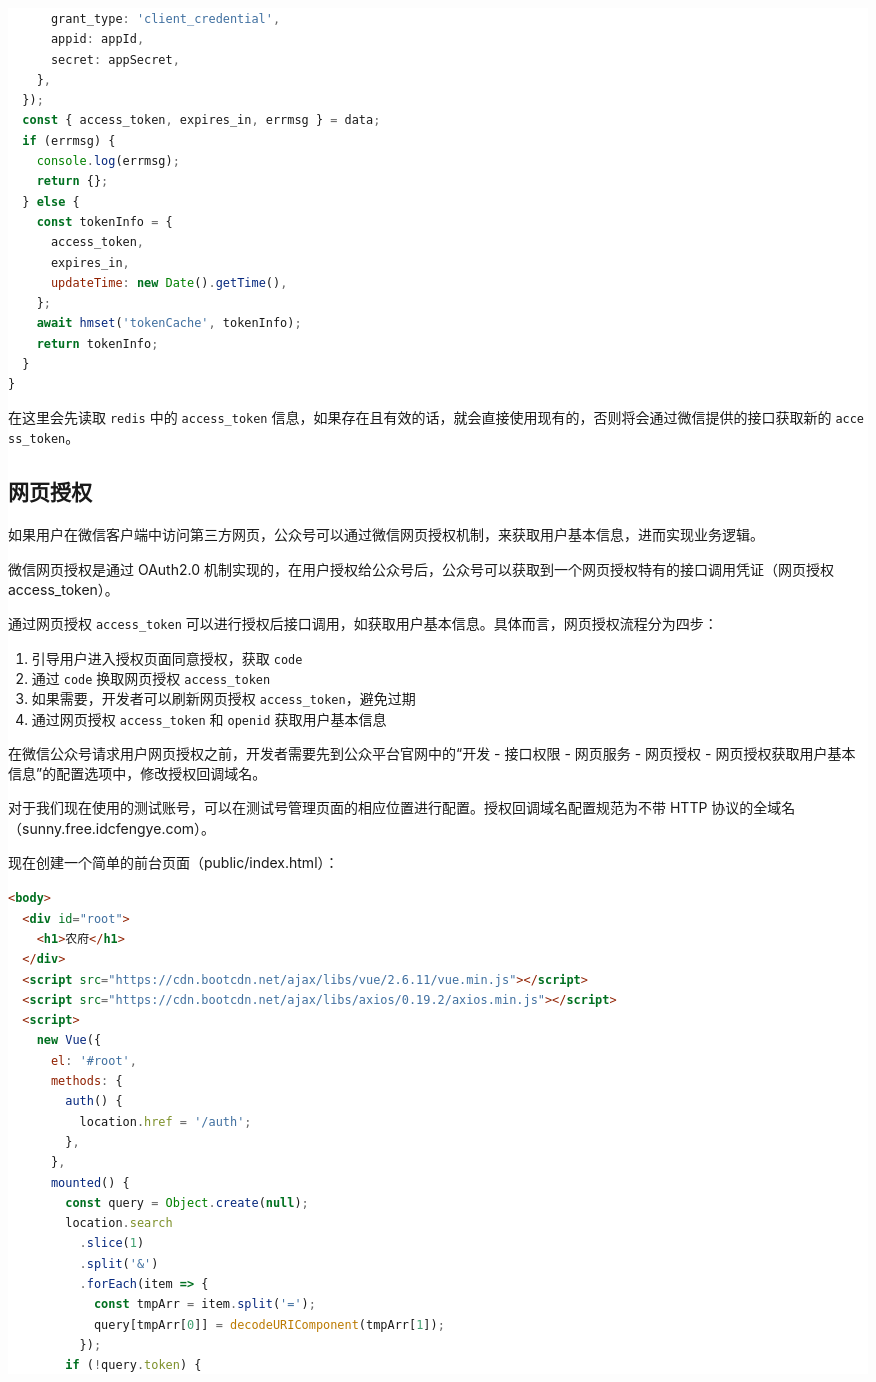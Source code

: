 ```javascript
      grant_type: 'client_credential',
      appid: appId,
      secret: appSecret,
    },
  });
  const { access_token, expires_in, errmsg } = data;
  if (errmsg) {
    console.log(errmsg);
    return {};
  } else {
    const tokenInfo = {
      access_token,
      expires_in,
      updateTime: new Date().getTime(),
    };
    await hmset('tokenCache', tokenInfo);
    return tokenInfo;
  }
}
```

在这里会先读取 `redis` 中的 `access_token` 信息，如果存在且有效的话，就会直接使用现有的，否则将会通过微信提供的接口获取新的 `access_token`。

## 网页授权

如果用户在微信客户端中访问第三方网页，公众号可以通过微信网页授权机制，来获取用户基本信息，进而实现业务逻辑。

微信网页授权是通过 OAuth2.0 机制实现的，在用户授权给公众号后，公众号可以获取到一个网页授权特有的接口调用凭证（网页授权 access_token）。

通过网页授权 `access_token` 可以进行授权后接口调用，如获取用户基本信息。具体而言，网页授权流程分为四步：

1. 引导用户进入授权页面同意授权，获取 `code`
2. 通过 `code` 换取网页授权 `access_token`
3. 如果需要，开发者可以刷新网页授权 `access_token`，避免过期
4. 通过网页授权 `access_token` 和 `openid` 获取用户基本信息

在微信公众号请求用户网页授权之前，开发者需要先到公众平台官网中的“开发 - 接口权限 - 网页服务 - 网页授权 - 网页授权获取用户基本信息”的配置选项中，修改授权回调域名。

对于我们现在使用的测试账号，可以在测试号管理页面的相应位置进行配置。授权回调域名配置规范为不带 HTTP 协议的全域名（sunny.free.idcfengye.com）。

现在创建一个简单的前台页面（public/index.html）：

```html
<body>
  <div id="root">
    <h1>农府</h1>
  </div>
  <script src="https://cdn.bootcdn.net/ajax/libs/vue/2.6.11/vue.min.js"></script>
  <script src="https://cdn.bootcdn.net/ajax/libs/axios/0.19.2/axios.min.js"></script>
  <script>
    new Vue({
      el: '#root',
      methods: {
        auth() {
          location.href = '/auth';
        },
      },
      mounted() {
        const query = Object.create(null);
        location.search
          .slice(1)
          .split('&')
          .forEach(item => {
            const tmpArr = item.split('=');
            query[tmpArr[0]] = decodeURIComponent(tmpArr[1]);
          });
        if (!query.token) {
```

[mp_weixin]: https://mp.weixin.qq.com/
[ngrok]: https://www.ngrok.cc/
[miniprogram_devtools]: https://developers.weixin.qq.com/miniprogram/dev/devtools/download.html
[ngrok_download]: https://www.ngrok.cc/download.html
[weixin_config]: https://mp.weixin.qq.com/advanced/advanced?action=dev&t=advanced/dev&token=515183795&lang=zh_CN
[third_party_platforms]: https://developers.weixin.qq.com/doc/oplatform/Third-party_Platforms/Message_Encryption/Message_encryption_and_decryption.html
[sandboxinfo]: http://mp.weixin.qq.com/debug/cgi-bin/sandboxinfo?action=showinfo&t=sandbox/index
[oa_web_apps_js_sdk]: https://developers.weixin.qq.com/doc/offiaccount/OA_Web_Apps/JS-SDK.html#62